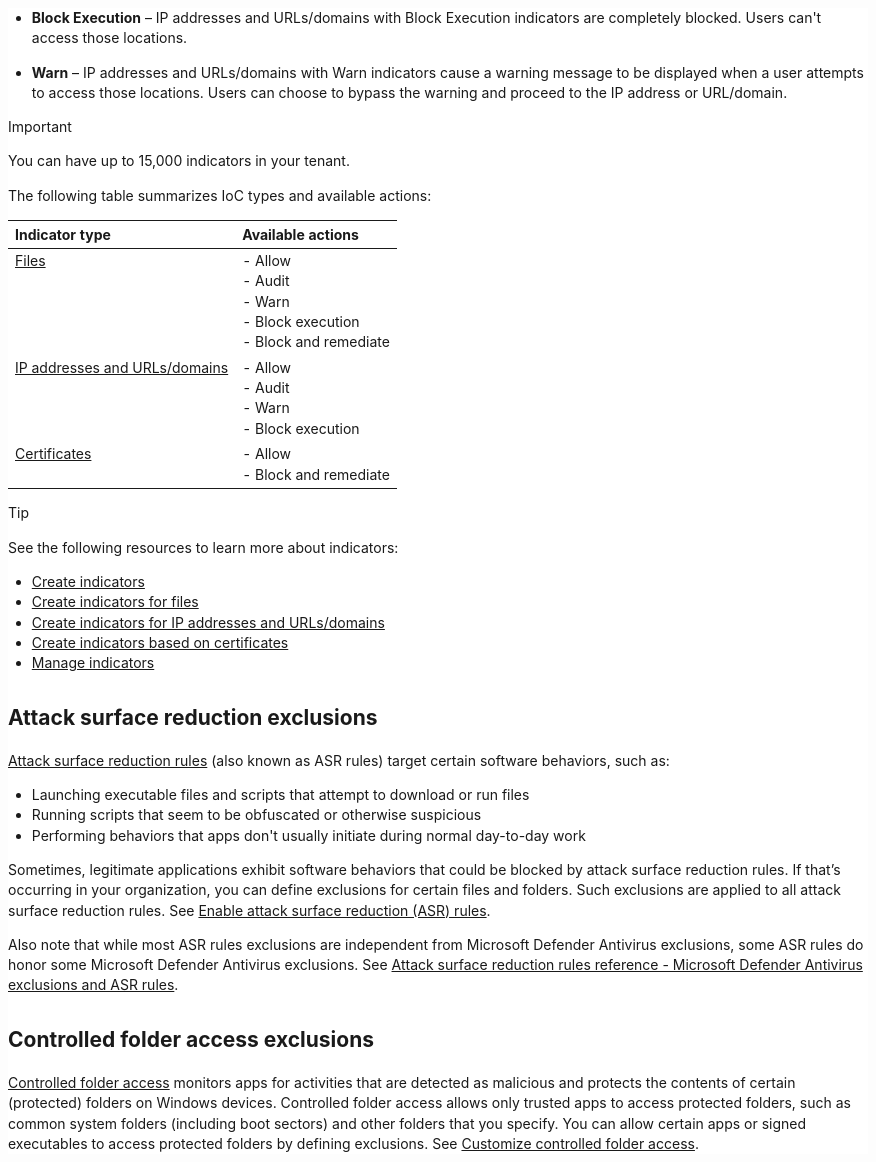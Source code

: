 - **Block Execution** – IP addresses and URLs/domains with Block Execution indicators are completely blocked. Users can't access those locations.

- **Warn** – IP addresses and URLs/domains with Warn indicators cause a warning message to be displayed when a user attempts to access those locations. Users can choose to bypass the warning and proceed to the IP address or URL/domain.  

> [!IMPORTANT]
> You can have up to 15,000 indicators in your tenant.

The following table summarizes IoC types and available actions:

| Indicator type | Available actions |
|:---|:---|
| [Files](indicator-file.md) | - Allow <br/> - Audit <br/> - Warn <br/> - Block execution <br/> - Block and remediate |
| [IP addresses and URLs/domains](indicator-ip-domain.md) | - Allow <br/> - Audit <br/> - Warn <br/> - Block execution |
| [Certificates](indicator-certificates.md) | - Allow <br/> - Block and remediate |

> [!TIP]
> See the following resources to learn more about indicators:
> - [Create indicators](manage-indicators.md)
> - [Create indicators for files](indicator-file.md)
> - [Create indicators for IP addresses and URLs/domains](indicator-ip-domain.md)
> - [Create indicators based on certificates](indicator-certificates.md)
> - [Manage indicators](indicator-manage.md)

## Attack surface reduction exclusions

[Attack surface reduction rules](attack-surface-reduction.md) (also known as ASR rules) target certain software behaviors, such as:

- Launching executable files and scripts that attempt to download or run files
- Running scripts that seem to be obfuscated or otherwise suspicious
- Performing behaviors that apps don't usually initiate during normal day-to-day work

Sometimes, legitimate applications exhibit software behaviors that could be blocked by attack surface reduction rules. If that’s occurring in your organization, you can define exclusions for certain files and folders. Such exclusions are applied to all attack surface reduction rules. See [Enable attack surface reduction (ASR) rules](attack-surface-reduction-rules-deployment-implement.md#exclude-files-and-folders).  

Also note that while most ASR rules exclusions are independent from Microsoft Defender Antivirus exclusions, some ASR rules do honor some Microsoft Defender Antivirus exclusions. See [Attack surface reduction rules reference - Microsoft Defender Antivirus exclusions and ASR rules](attack-surface-reduction-rules-reference.md#microsoft-defender-antivirus-exclusions-and-asr-rules).

## Controlled folder access exclusions

[Controlled folder access](controlled-folders.md) monitors apps for activities that are detected as malicious and protects the contents of certain (protected) folders on Windows devices. Controlled folder access allows only trusted apps to access protected folders, such as common system folders (including boot sectors) and other folders that you specify. You can allow certain apps or signed executables to access protected folders by defining exclusions. See [Customize controlled folder access](customize-controlled-folders.md).
